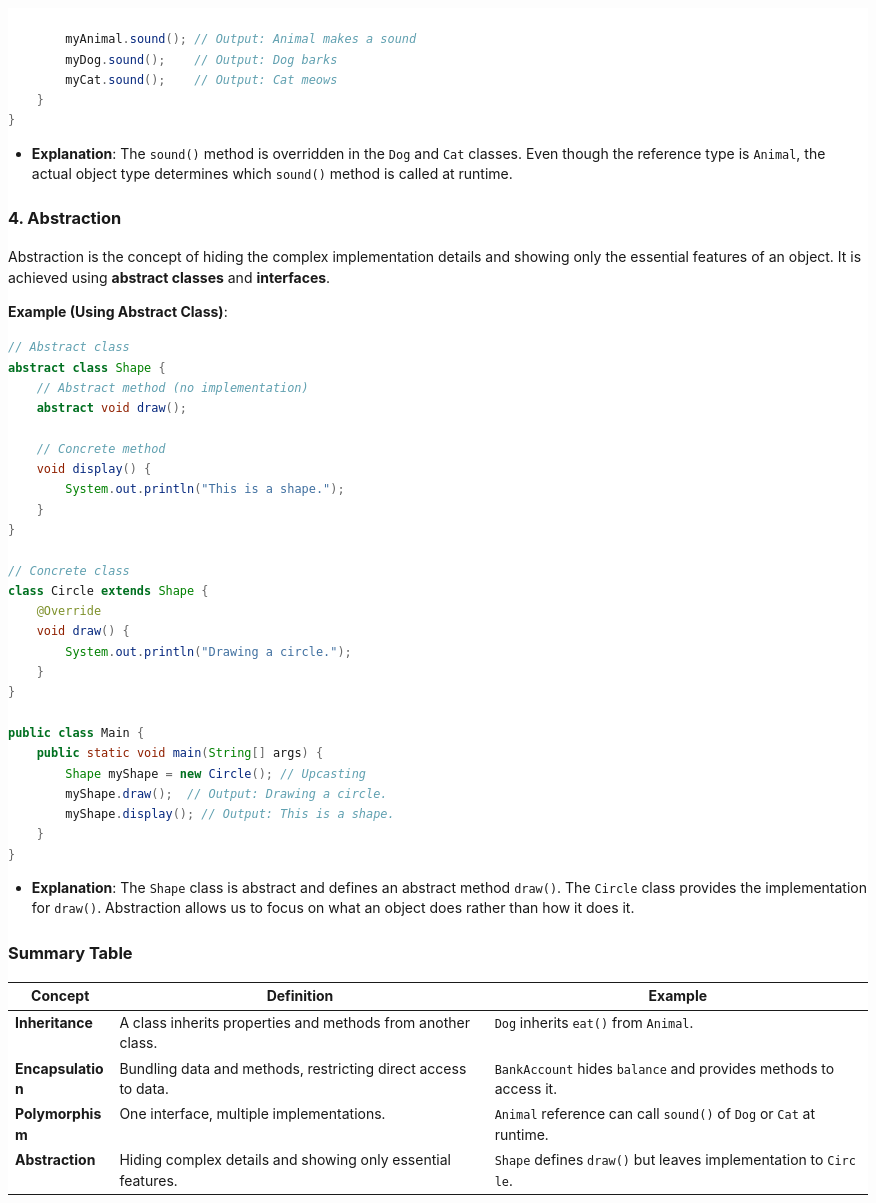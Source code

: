 ```java

        myAnimal.sound(); // Output: Animal makes a sound
        myDog.sound();    // Output: Dog barks
        myCat.sound();    // Output: Cat meows
    }
}
```
- **Explanation**: The `sound()` method is overridden in the `Dog` and `Cat` classes. Even though the reference type is `Animal`, the actual object type determines which `sound()` method is called at runtime.

### 4. **Abstraction**
Abstraction is the concept of hiding the complex implementation details and showing only the essential features of an object. It is achieved using **abstract classes** and **interfaces**.

**Example (Using Abstract Class)**:
```java
// Abstract class
abstract class Shape {
    // Abstract method (no implementation)
    abstract void draw();

    // Concrete method
    void display() {
        System.out.println("This is a shape.");
    }
}

// Concrete class
class Circle extends Shape {
    @Override
    void draw() {
        System.out.println("Drawing a circle.");
    }
}

public class Main {
    public static void main(String[] args) {
        Shape myShape = new Circle(); // Upcasting
        myShape.draw();  // Output: Drawing a circle.
        myShape.display(); // Output: This is a shape.
    }
}
```
- **Explanation**: The `Shape` class is abstract and defines an abstract method `draw()`. The `Circle` class provides the implementation for `draw()`. Abstraction allows us to focus on what an object does rather than how it does it.

### Summary Table

| Concept        | Definition                                                                 | Example                                                                 |
|----------------|----------------------------------------------------------------------------|-------------------------------------------------------------------------|
| **Inheritance** | A class inherits properties and methods from another class.                | `Dog` inherits `eat()` from `Animal`.                                   |
| **Encapsulation** | Bundling data and methods, restricting direct access to data.             | `BankAccount` hides `balance` and provides methods to access it.        |
| **Polymorphism** | One interface, multiple implementations.                                   | `Animal` reference can call `sound()` of `Dog` or `Cat` at runtime.    |
| **Abstraction**  | Hiding complex details and showing only essential features.                | `Shape` defines `draw()` but leaves implementation to `Circle`.         |
